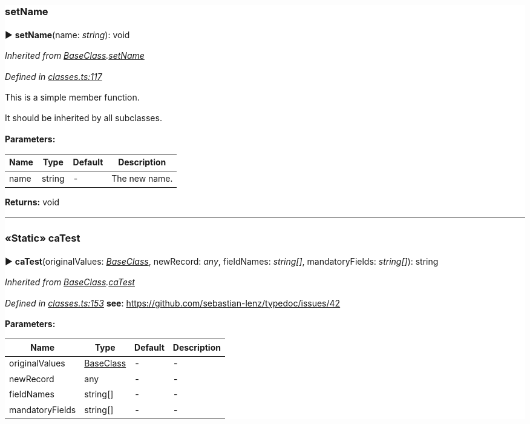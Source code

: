 <a id="setname"></a>

###  setName

► **setName**(name: *string*): void



*Inherited from [BaseClass](baseclass.md).[setName](baseclass.md#setname)*

*Defined in [classes.ts:117](https://github.com/tgreyuk/typedoc-plugin-markdown/blob/master/tests/src/classes.ts#L117)*

This is a simple member function.

It should be inherited by all subclasses.



**Parameters:**

| Name  | Type                | Default | Description  |
| ------ | ------------------- | ------------ | ------------ |
| name  | string | - | The new name. |





**Returns:** void





___

<a id="catest"></a>

### «Static» caTest

► **caTest**(originalValues: *[BaseClass](baseclass.md)*, newRecord: *any*, fieldNames: *string[]*, mandatoryFields: *string[]*): string



*Inherited from [BaseClass](baseclass.md).[caTest](baseclass.md#catest)*

*Defined in [classes.ts:153](https://github.com/tgreyuk/typedoc-plugin-markdown/blob/master/tests/src/classes.ts#L153)*
**see**: https://github.com/sebastian-lenz/typedoc/issues/42


**Parameters:**

| Name  | Type                | Default | Description  |
| ------ | ------------------- | ------------ | ------------ |
| originalValues  | [BaseClass](baseclass.md) | - | - |
| newRecord  | any | - | - |
| fieldNames  | string[] | - | - |
| mandatoryFields  | string[] | - | - |
